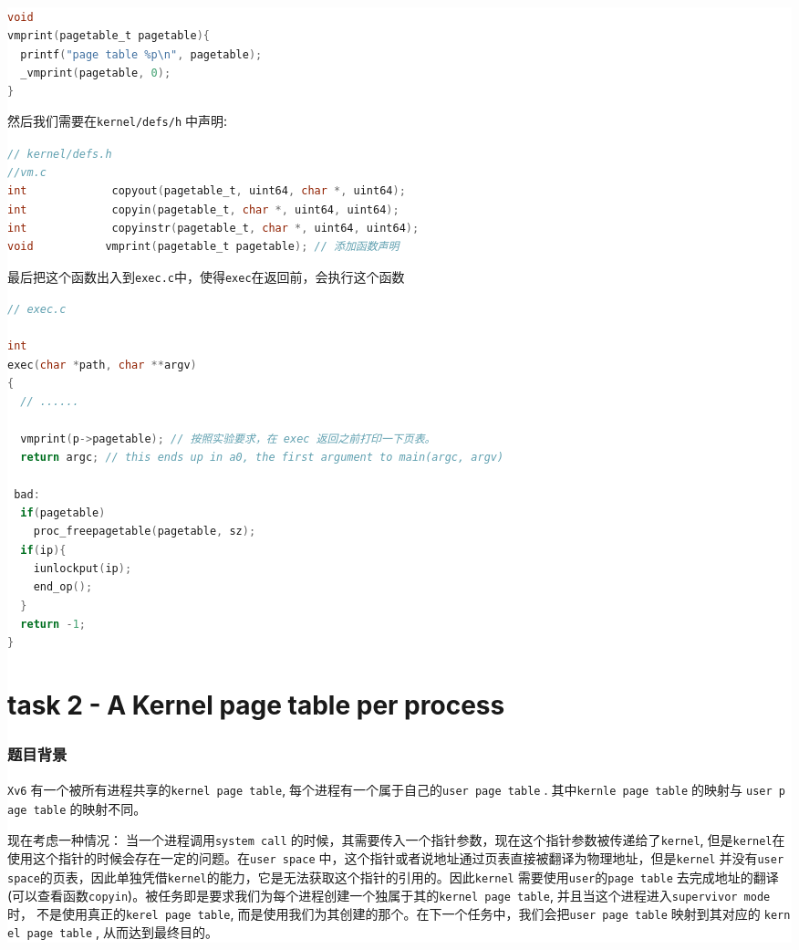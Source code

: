 ```c
void
vmprint(pagetable_t pagetable){
  printf("page table %p\n", pagetable);
  _vmprint(pagetable, 0);
}
```

然后我们需要在`kernel/defs/h` 中声明:

```c
// kernel/defs.h
//vm.c
int             copyout(pagetable_t, uint64, char *, uint64);
int             copyin(pagetable_t, char *, uint64, uint64);
int             copyinstr(pagetable_t, char *, uint64, uint64);
void           vmprint(pagetable_t pagetable); // 添加函数声明
```

最后把这个函数出入到`exec.c`中，使得`exec`在返回前，会执行这个函数

```c
// exec.c

int
exec(char *path, char **argv)
{
  // ......

  vmprint(p->pagetable); // 按照实验要求，在 exec 返回之前打印一下页表。
  return argc; // this ends up in a0, the first argument to main(argc, argv)

 bad:
  if(pagetable)
    proc_freepagetable(pagetable, sz);
  if(ip){
    iunlockput(ip);
    end_op();
  }
  return -1;
}
```

# task 2 - A Kernel page table per process

### 题目背景

`Xv6` 有一个被所有进程共享的`kernel page table`,  每个进程有一个属于自己的`user page table`  .  其中`kernle page table` 的映射与 `user page table` 的映射不同。

现在考虑一种情况： 当一个进程调用`system call` 的时候，其需要传入一个指针参数，现在这个指针参数被传递给了`kernel`,  但是`kernel`在使用这个指针的时候会存在一定的问题。在`user space` 中，这个指针或者说地址通过页表直接被翻译为物理地址，但是`kernel` 并没有`user space`的页表，因此单独凭借`kernel`的能力，它是无法获取这个指针的引用的。因此`kernel` 需要使用`user`的`page table` 去完成地址的翻译(可以查看函数`copyin`)。被任务即是要求我们为每个进程创建一个独属于其的`kernel page table`, 并且当这个进程进入`supervivor mode` 时， 不是使用真正的`kerel page table`, 而是使用我们为其创建的那个。在下一个任务中，我们会把`user page table` 映射到其对应的 `kernel page table` , 从而达到最终目的。
